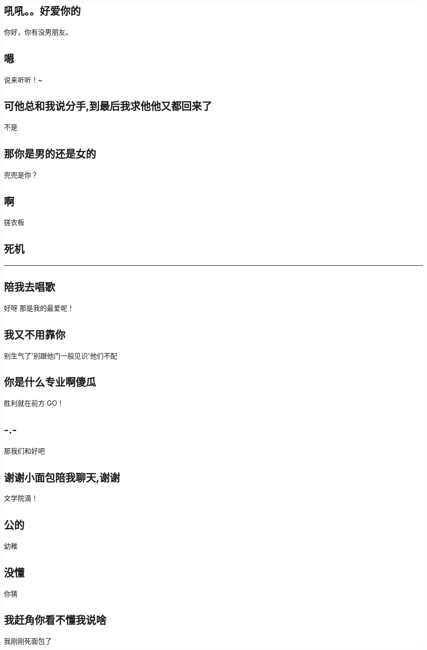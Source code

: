 ## 吼吼。。好爱你的
你好，你有没男朋友。

## 嗯
说来听听！~

## 可他总和我说分手,到最后我求他他又都回来了
不是

## 那你是男的还是女的
兜兜是你？

## 啊
搓衣板

## 死机
******

## 陪我去唱歌
好呀 那是我的最爱呢！

## 我又不用靠你
别生气了'别跟他门一般见识'他们不配

## 你是什么专业啊傻瓜
胜利就在前方  GO！

## -.-
那我们和好吧

## 谢谢小面包陪我聊天,谢谢
文学院滴！

## 公的
幼稚

## 没懂
你猜

## 我赶角你看不懂我说啥
我刚刚死面包了
